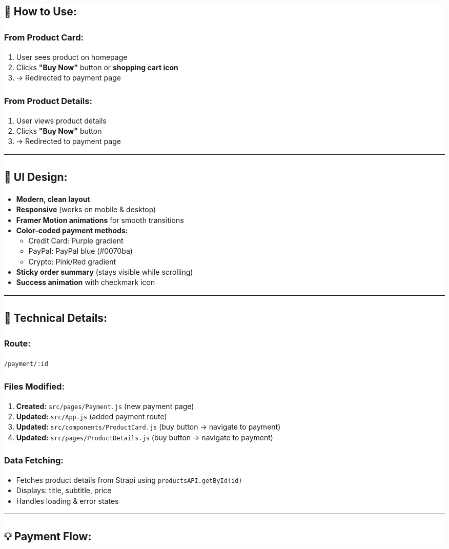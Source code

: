 
## 🚀 **How to Use:**

### **From Product Card:**
1. User sees product on homepage
2. Clicks **"Buy Now"** button or **shopping cart icon**
3. → Redirected to payment page

### **From Product Details:**
1. User views product details
2. Clicks **"Buy Now"** button
3. → Redirected to payment page

---

## 🎨 **UI Design:**

- **Modern, clean layout**
- **Responsive** (works on mobile & desktop)
- **Framer Motion animations** for smooth transitions
- **Color-coded payment methods:**
  - Credit Card: Purple gradient
  - PayPal: PayPal blue (#0070ba)
  - Crypto: Pink/Red gradient
- **Sticky order summary** (stays visible while scrolling)
- **Success animation** with checkmark icon

---

## 🔧 **Technical Details:**

### **Route:**
```
/payment/:id
```

### **Files Modified:**
1. **Created:** `src/pages/Payment.js` (new payment page)
2. **Updated:** `src/App.js` (added payment route)
3. **Updated:** `src/components/ProductCard.js` (buy button → navigate to payment)
4. **Updated:** `src/pages/ProductDetails.js` (buy button → navigate to payment)

### **Data Fetching:**
- Fetches product details from Strapi using `productsAPI.getById(id)`
- Displays: title, subtitle, price
- Handles loading & error states

---

## 💡 **Payment Flow:**
